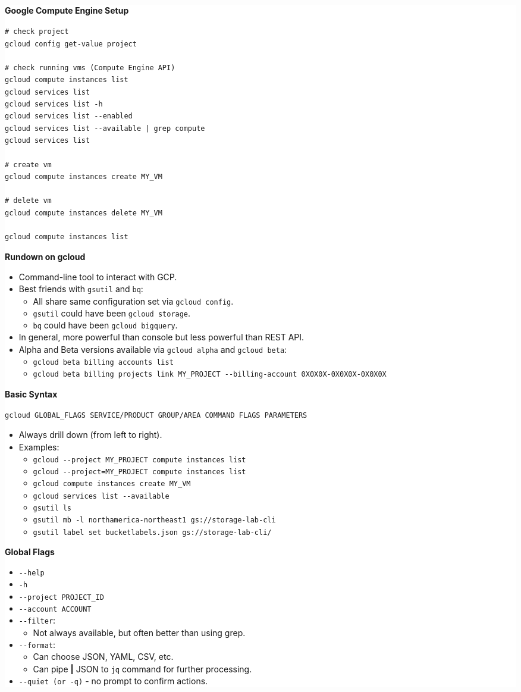 **Google Compute Engine Setup**

```console
# check project
gcloud config get-value project

# check running vms (Compute Engine API)
gcloud compute instances list
gcloud services list
gcloud services list -h
gcloud services list --enabled
gcloud services list --available | grep compute
gcloud services list

# create vm
gcloud compute instances create MY_VM

# delete vm
gcloud compute instances delete MY_VM

gcloud compute instances list
```

**Rundown on gcloud**

- Command-line tool to interact with GCP.
- Best friends with `gsutil` and `bq`:
    - All share same configuration set via `gcloud config`.
    - `gsutil` could have been `gcloud storage`.
    - `bq` could have been `gcloud bigquery`.
- In general, more powerful than console but less powerful than REST API.
- Alpha and Beta versions available via `gcloud alpha` and `gcloud beta`:
    - `gcloud beta billing accounts list`
    - `gcloud beta billing projects link MY_PROJECT --billing-account 0X0X0X-0X0X0X-0X0X0X`

**Basic Syntax**

```
gcloud GLOBAL_FLAGS SERVICE/PRODUCT GROUP/AREA COMMAND FLAGS PARAMETERS
```

- Always drill down (from left to right).
- Examples:
    - `gcloud --project MY_PROJECT compute instances list`
    - `gcloud --project=MY_PROJECT compute instances list`
    - `gcloud compute instances create MY_VM`
    - `gcloud services list --available`
    - `gsutil ls`
    - `gsutil mb -l northamerica-northeast1 gs://storage-lab-cli`
    - `gsutil label set bucketlabels.json gs://storage-lab-cli/`

**Global Flags**

- `--help`
- `-h`
- `--project PROJECT_ID`
- `--account ACCOUNT`
- `--filter`:
    - Not always available, but often better than using grep.
- `--format`:
    - Can choose JSON, YAML, CSV, etc.
    - Can pipe **|** JSON to `jq` command for further processing.
- `--quiet (or -q)` - no prompt to confirm actions.
